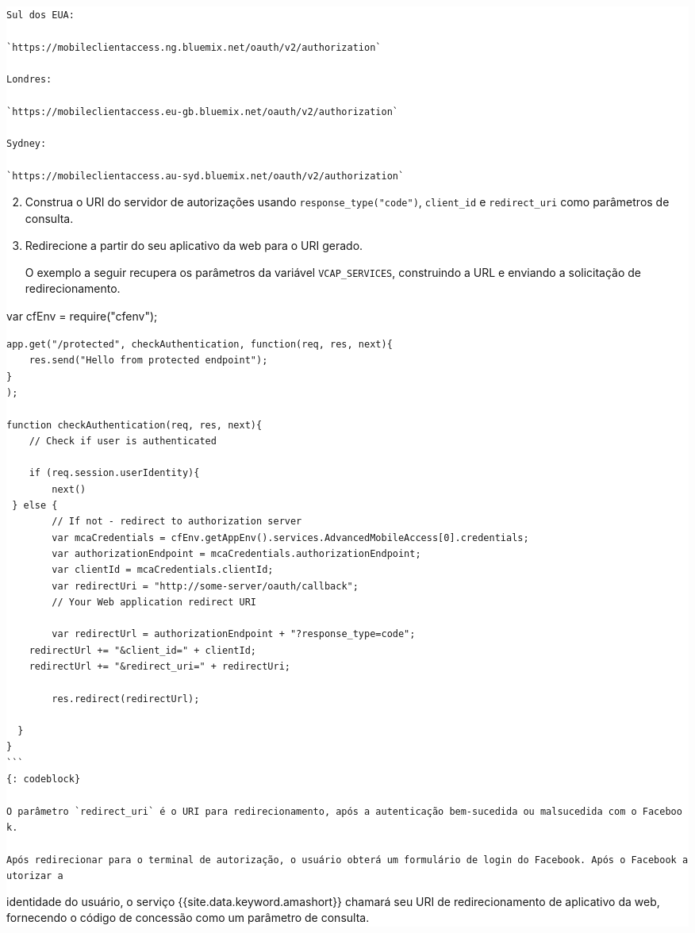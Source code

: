 	Sul dos EUA:

	`https://mobileclientaccess.ng.bluemix.net/oauth/v2/authorization`

	Londres:

	`https://mobileclientaccess.eu-gb.bluemix.net/oauth/v2/authorization`

	Sydney:

	`https://mobileclientaccess.au-syd.bluemix.net/oauth/v2/authorization`

2. Construa o URI do servidor de autorizações usando `response_type("code")`, `client_id` e
`redirect_uri` como parâmetros de consulta.

3. Redirecione a partir do seu aplicativo da web para o
URI gerado.

	O exemplo a seguir recupera os parâmetros da variável `VCAP_SERVICES`, construindo a URL e enviando a solicitação de redirecionamento.

	```Java
  var cfEnv = require("cfenv");

	app.get("/protected", checkAuthentication, function(req, res, next){  
		res.send("Hello from protected endpoint"); 
    }
	);

	function checkAuthentication(req, res, next){
		// Check if user is authenticated

		if (req.session.userIdentity){   
			next()  
     } else {   
			// If not - redirect to authorization server   
			var mcaCredentials = cfEnv.getAppEnv().services.AdvancedMobileAccess[0].credentials;   
			var authorizationEndpoint = mcaCredentials.authorizationEndpoint;   
			var clientId = mcaCredentials.clientId;   
			var redirectUri = "http://some-server/oauth/callback"; 
			// Your Web application redirect URI   

			var redirectUrl = authorizationEndpoint + "?response_type=code";
        redirectUrl += "&client_id=" + clientId;   
        redirectUrl += "&redirect_uri=" + redirectUri;   

			res.redirect(redirectUrl);  
  
      }
	}
	```
	{: codeblock}

	O parâmetro `redirect_uri` é o URI para redirecionamento, após a autenticação bem-sucedida ou malsucedida com o Facebook.   

	Após redirecionar para o terminal de autorização, o usuário obterá um formulário de login do Facebook. Após o Facebook autorizar a
identidade do usuário, o serviço {{site.data.keyword.amashort}} chamará seu URI de redirecionamento de aplicativo da web, fornecendo o
código de concessão como um parâmetro de consulta.  
